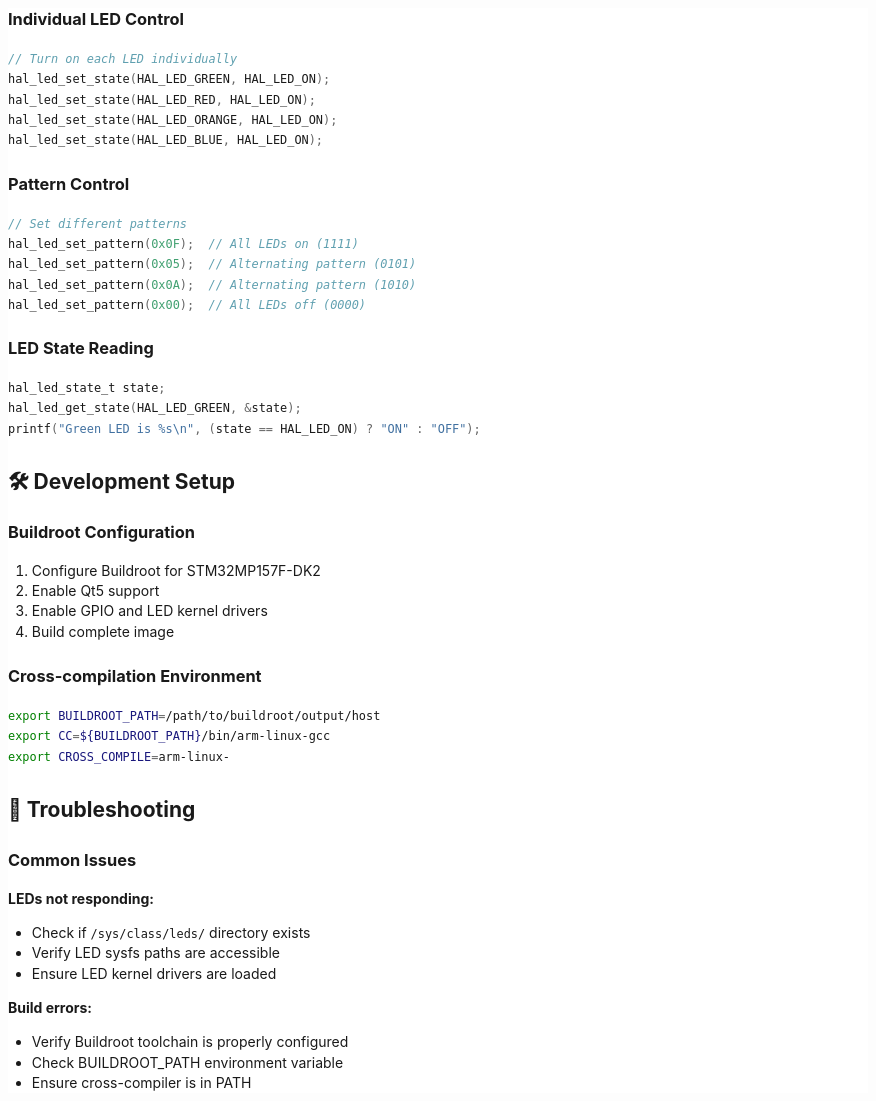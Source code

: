 ### Individual LED Control
```c
// Turn on each LED individually
hal_led_set_state(HAL_LED_GREEN, HAL_LED_ON);
hal_led_set_state(HAL_LED_RED, HAL_LED_ON);
hal_led_set_state(HAL_LED_ORANGE, HAL_LED_ON);
hal_led_set_state(HAL_LED_BLUE, HAL_LED_ON);
```

### Pattern Control
```c
// Set different patterns
hal_led_set_pattern(0x0F);  // All LEDs on (1111)
hal_led_set_pattern(0x05);  // Alternating pattern (0101)
hal_led_set_pattern(0x0A);  // Alternating pattern (1010)
hal_led_set_pattern(0x00);  // All LEDs off (0000)
```

### LED State Reading
```c
hal_led_state_t state;
hal_led_get_state(HAL_LED_GREEN, &state);
printf("Green LED is %s\n", (state == HAL_LED_ON) ? "ON" : "OFF");
```

## 🛠️ Development Setup

### Buildroot Configuration
1. Configure Buildroot for STM32MP157F-DK2
2. Enable Qt5 support
3. Enable GPIO and LED kernel drivers
4. Build complete image

### Cross-compilation Environment
```bash
export BUILDROOT_PATH=/path/to/buildroot/output/host
export CC=${BUILDROOT_PATH}/bin/arm-linux-gcc
export CROSS_COMPILE=arm-linux-
```

## 🐛 Troubleshooting

### Common Issues

**LEDs not responding:**
- Check if `/sys/class/leds/` directory exists
- Verify LED sysfs paths are accessible
- Ensure LED kernel drivers are loaded

**Build errors:**
- Verify Buildroot toolchain is properly configured
- Check BUILDROOT_PATH environment variable
- Ensure cross-compiler is in PATH

